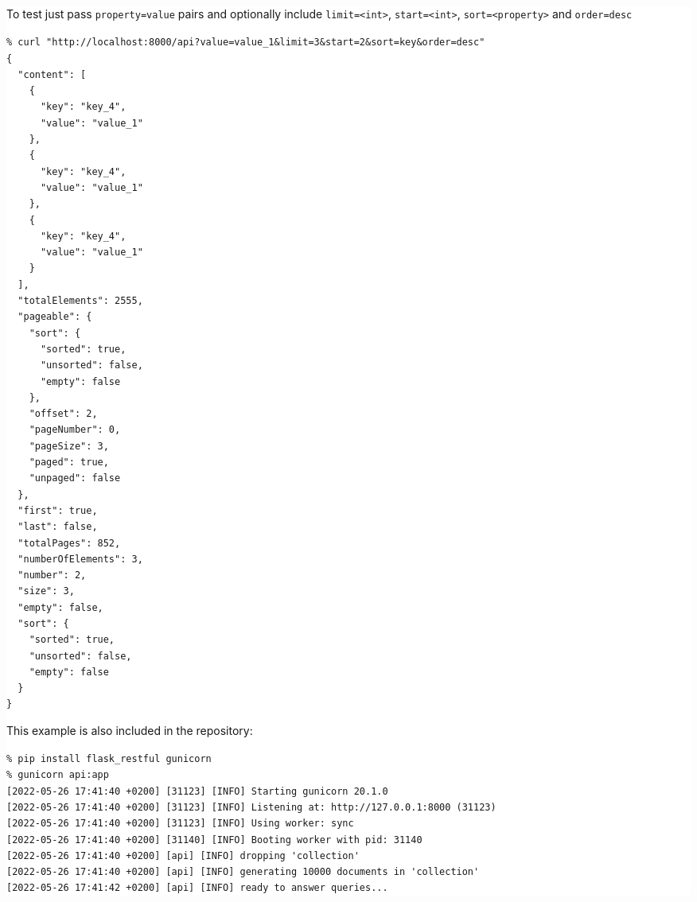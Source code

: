 To test just pass `property=value` pairs and optionally include `limit=<int>`, `start=<int>`, `sort=<property>` and `order=desc`

```console
% curl "http://localhost:8000/api?value=value_1&limit=3&start=2&sort=key&order=desc"
{
  "content": [
    {
      "key": "key_4",
      "value": "value_1"
    },
    {
      "key": "key_4",
      "value": "value_1"
    },
    {
      "key": "key_4",
      "value": "value_1"
    }
  ],
  "totalElements": 2555,
  "pageable": {
    "sort": {
      "sorted": true,
      "unsorted": false,
      "empty": false
    },
    "offset": 2,
    "pageNumber": 0,
    "pageSize": 3,
    "paged": true,
    "unpaged": false
  },
  "first": true,
  "last": false,
  "totalPages": 852,
  "numberOfElements": 3,
  "number": 2,
  "size": 3,
  "empty": false,
  "sort": {
    "sorted": true,
    "unsorted": false,
    "empty": false
  }
}
```

This example is also included in the repository:

```console
% pip install flask_restful gunicorn
% gunicorn api:app
[2022-05-26 17:41:40 +0200] [31123] [INFO] Starting gunicorn 20.1.0
[2022-05-26 17:41:40 +0200] [31123] [INFO] Listening at: http://127.0.0.1:8000 (31123)
[2022-05-26 17:41:40 +0200] [31123] [INFO] Using worker: sync
[2022-05-26 17:41:40 +0200] [31140] [INFO] Booting worker with pid: 31140
[2022-05-26 17:41:40 +0200] [api] [INFO] dropping 'collection'
[2022-05-26 17:41:40 +0200] [api] [INFO] generating 10000 documents in 'collection'
[2022-05-26 17:41:42 +0200] [api] [INFO] ready to answer queries...
```
